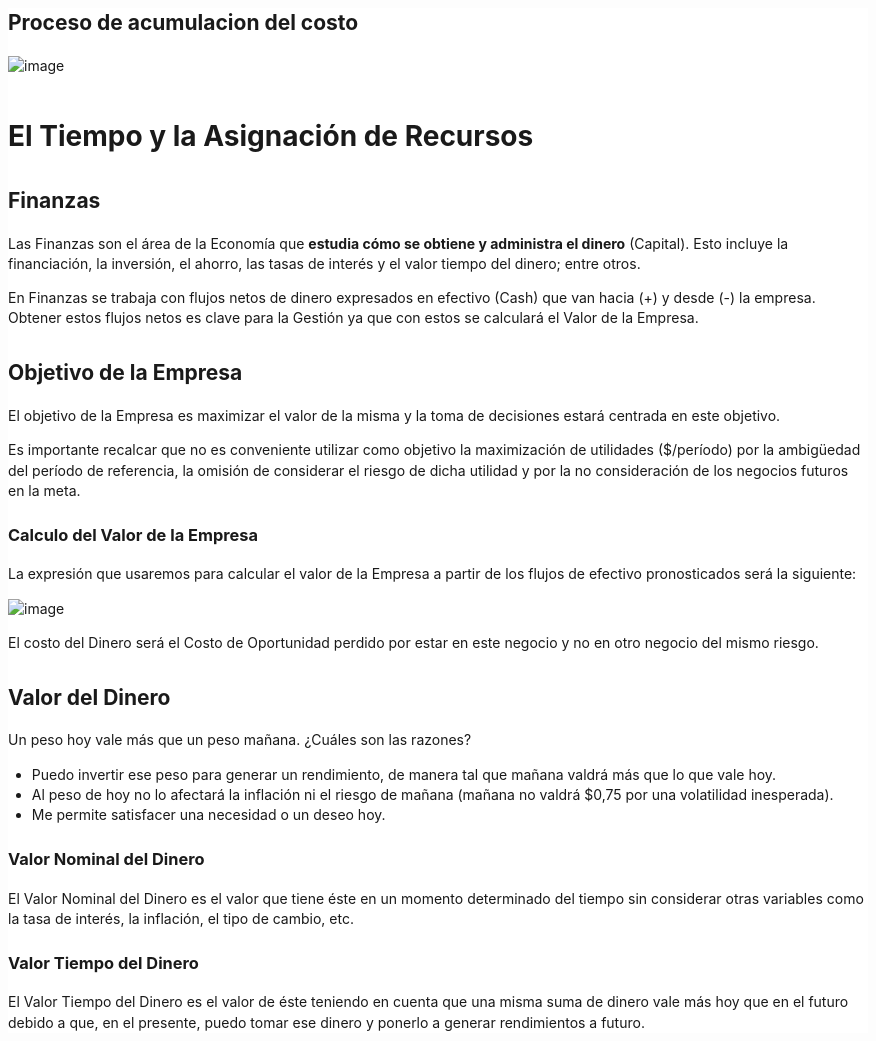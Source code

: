 ## Proceso de acumulacion del costo
<img width="825" height="319" alt="image" src="https://github.com/user-attachments/assets/5e5ed04c-a35f-4c24-bc1e-001993a0bee0" />

<div style="page-break-after: always;"></div>

# El Tiempo y la Asignación de Recursos

## Finanzas
Las Finanzas son el área de la Economía que **estudia cómo se obtiene y administra el dinero** (Capital). Esto incluye la financiación, la inversión, el ahorro, las tasas de interés y el valor tiempo del dinero; entre otros.

En Finanzas se trabaja con flujos netos de dinero expresados en efectivo (Cash) que van hacia (+) y desde (-) la empresa. Obtener estos flujos netos es clave para la Gestión ya que con estos se calculará el Valor de la Empresa.

## Objetivo de la Empresa
El objetivo de la Empresa es maximizar el valor de la misma y la toma de decisiones estará centrada en este objetivo.

Es importante recalcar que no es conveniente utilizar como objetivo la maximización de utilidades ($/período) por la ambigüedad del período de referencia, la omisión de considerar el riesgo de dicha utilidad y por la no consideración de los negocios futuros en la meta.  

### Calculo del Valor de la Empresa
La expresión que usaremos para calcular el valor de la Empresa a partir de los flujos de efectivo pronosticados será la siguiente:

<img width="534" height="128" alt="image" src="https://github.com/user-attachments/assets/6c0d4bd7-e7b3-4afc-b86d-24a1899c3002" />

El costo del Dinero será el Costo de Oportunidad perdido por estar en este negocio y no en otro negocio del mismo riesgo.

## Valor del Dinero
Un peso hoy vale más que un peso mañana. ¿Cuáles son las razones?
- Puedo invertir ese peso para generar un rendimiento, de manera tal que mañana valdrá más que lo que vale hoy.
- Al peso de hoy no lo afectará la inflación ni el riesgo de mañana (mañana no valdrá $0,75 por una volatilidad inesperada). 
- Me permite satisfacer una necesidad o un deseo hoy.

### Valor Nominal del Dinero
El Valor Nominal del Dinero es el valor que tiene éste en un momento determinado del tiempo sin considerar otras variables como la tasa de interés, la inflación, el tipo de cambio, etc.

### Valor Tiempo del Dinero
El Valor Tiempo del Dinero es el valor de éste teniendo en cuenta que una misma suma de dinero vale más hoy que en el futuro debido a que, en el presente, puedo tomar ese dinero y ponerlo a generar rendimientos a futuro.
